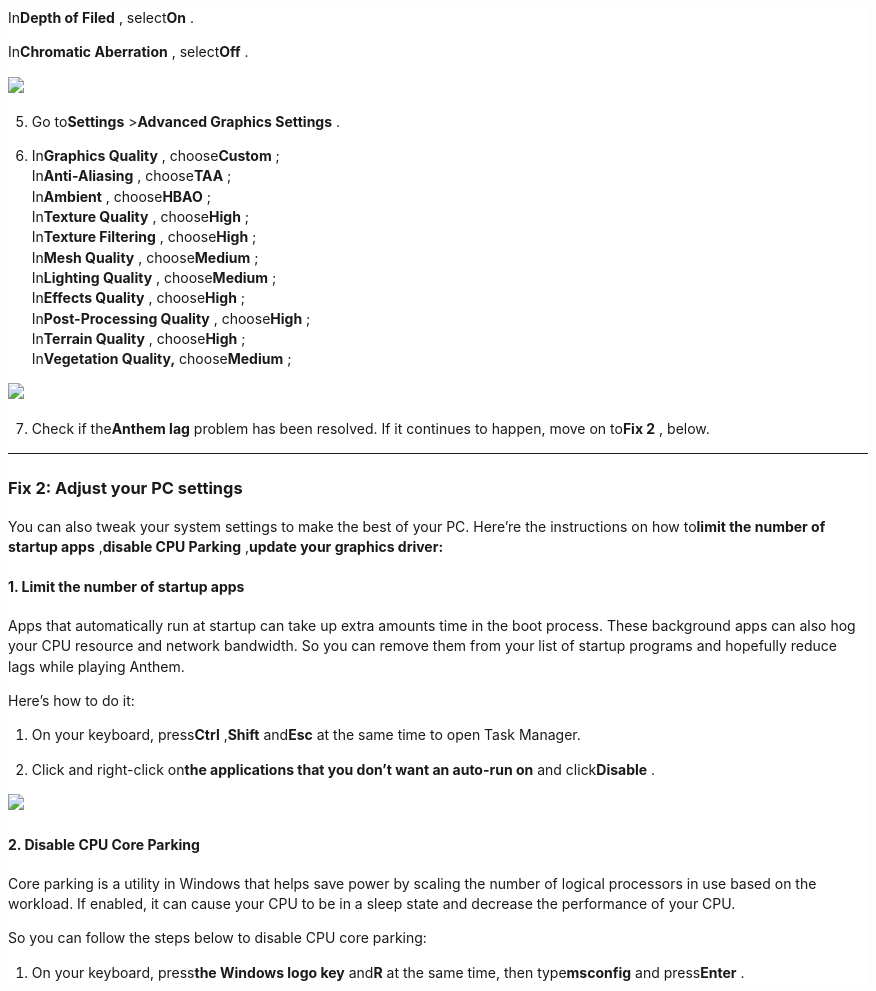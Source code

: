  In**Depth of Filed** , select**On** .

 In**Chromatic Aberration** , select**Off** .  

![](https://images.drivereasy.com/wp-content/uploads/2019/03/image-11-1024x310.png)

 5) Go to**Settings** \>**Advanced Graphics Settings** .

 6) In**Graphics Quality** , choose**Custom** ;  
 In**Anti-Aliasing** , choose**TAA** ;  
 In**Ambient** , choose**HBAO** ;  
 In**Texture Quality** , choose**High** ;  
 In**Texture Filtering** , choose**High** ;  
 In**Mesh Quality** , choose**Medium** ;  
 In**Lighting Quality** , choose**Medium** ;  
 In**Effects Quality** , choose**High** ;  
 In**Post-Processing Quality** , choose**High** ;  
 In**Terrain Quality** , choose**High** ;  
 In**Vegetation Quality,** choose**Medium** ;  

![](https://images.drivereasy.com/wp-content/uploads/2019/03/image-12-1024x732.png)

 7) Check if the**Anthem lag** problem has been resolved. If it continues to happen, move on to**Fix 2** , below.

---

### Fix 2: Adjust your PC settings

 You can also tweak your system settings to make the best of your PC. Here’re the instructions on how to**limit the number of startup apps** ,**disable CPU Parking** ,**update your graphics driver:**

#### 1\. Limit the number of startup apps

 Apps that automatically run at startup can take up extra amounts time in the boot process. These background apps can also hog your CPU resource and network bandwidth. So you can remove them from your list of startup programs and hopefully reduce lags while playing Anthem.

Here’s how to do it:

 1) On your keyboard, press**Ctrl** ,**Shift** and**Esc** at the same time to open Task Manager.

 2) Click and right-click on**the applications that you don’t want an auto-run on** and click**Disable** .

![](https://images.drivereasy.com/wp-content/uploads/2019/03/image-7.png)

#### 2\. Disable CPU Core Parking

 Core parking is a utility in Windows that helps save power by scaling the number of logical processors in use based on the workload. If enabled, it can cause your CPU to be in a sleep state and decrease the performance of your CPU.

So you can follow the steps below to disable CPU core parking:

 1) On your keyboard, press**the Windows logo key** and**R** at the same time, then type**msconfig** and press**Enter** .  
